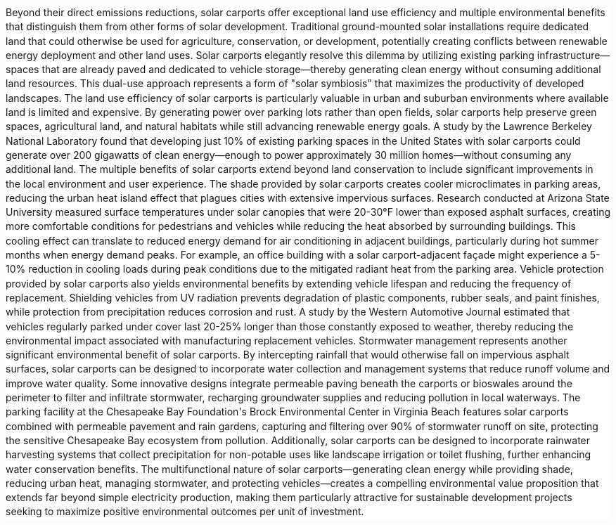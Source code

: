 Beyond their direct emissions reductions, solar carports offer exceptional land use efficiency and multiple environmental benefits that distinguish them from other forms of solar development. Traditional ground-mounted solar installations require dedicated land that could otherwise be used for agriculture, conservation, or development, potentially creating conflicts between renewable energy deployment and other land uses. Solar carports elegantly resolve this dilemma by utilizing existing parking infrastructure—spaces that are already paved and dedicated to vehicle storage—thereby generating clean energy without consuming additional land resources. This dual-use approach represents a form of "solar symbiosis" that maximizes the productivity of developed landscapes. The land use efficiency of solar carports is particularly valuable in urban and suburban environments where available land is limited and expensive. By generating power over parking lots rather than open fields, solar carports help preserve green spaces, agricultural land, and natural habitats while still advancing renewable energy goals. A study by the Lawrence Berkeley National Laboratory found that developing just 10% of existing parking spaces in the United States with solar carports could generate over 200 gigawatts of clean energy—enough to power approximately 30 million homes—without consuming any additional land. The multiple benefits of solar carports extend beyond land conservation to include significant improvements in the local environment and user experience. The shade provided by solar carports creates cooler microclimates in parking areas, reducing the urban heat island effect that plagues cities with extensive impervious surfaces. Research conducted at Arizona State University measured surface temperatures under solar canopies that were 20-30°F lower than exposed asphalt surfaces, creating more comfortable conditions for pedestrians and vehicles while reducing the heat absorbed by surrounding buildings. This cooling effect can translate to reduced energy demand for air conditioning in adjacent buildings, particularly during hot summer months when energy demand peaks. For example, an office building with a solar carport-adjacent façade might experience a 5-10% reduction in cooling loads during peak conditions due to the mitigated radiant heat from the parking area. Vehicle protection provided by solar carports also yields environmental benefits by extending vehicle lifespan and reducing the frequency of replacement. Shielding vehicles from UV radiation prevents degradation of plastic components, rubber seals, and paint finishes, while protection from precipitation reduces corrosion and rust. A study by the Western Automotive Journal estimated that vehicles regularly parked under cover last 20-25% longer than those constantly exposed to weather, thereby reducing the environmental impact associated with manufacturing replacement vehicles. Stormwater management represents another significant environmental benefit of solar carports. By intercepting rainfall that would otherwise fall on impervious asphalt surfaces, solar carports can be designed to incorporate water collection and management systems that reduce runoff volume and improve water quality. Some innovative designs integrate permeable paving beneath the carports or bioswales around the perimeter to filter and infiltrate stormwater, recharging groundwater supplies and reducing pollution in local waterways. The parking facility at the Chesapeake Bay Foundation's Brock Environmental Center in Virginia Beach features solar carports combined with permeable pavement and rain gardens, capturing and filtering over 90% of stormwater runoff on site, protecting the sensitive Chesapeake Bay ecosystem from pollution. Additionally, solar carports can be designed to incorporate rainwater harvesting systems that collect precipitation for non-potable uses like landscape irrigation or toilet flushing, further enhancing water conservation benefits. The multifunctional nature of solar carports—generating clean energy while providing shade, reducing urban heat, managing stormwater, and protecting vehicles—creates a compelling environmental value proposition that extends far beyond simple electricity production, making them particularly attractive for sustainable development projects seeking to maximize positive environmental outcomes per unit of investment.
